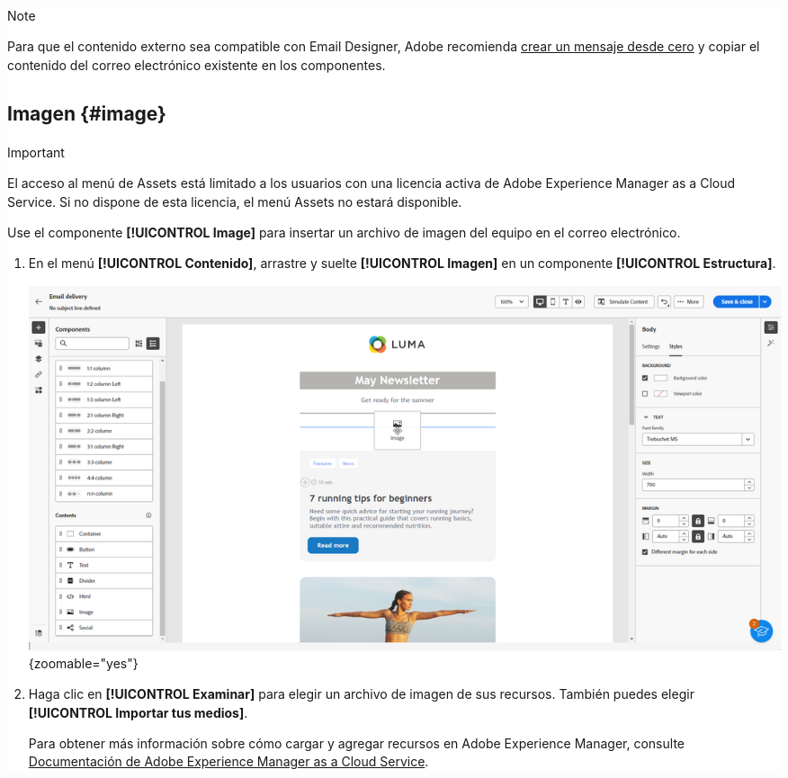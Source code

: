 >[!NOTE]
>
>Para que el contenido externo sea compatible con Email Designer, Adobe recomienda [crear un mensaje desde cero](create-email-content.md) y copiar el contenido del correo electrónico existente en los componentes.

## Imagen {#image}

>[!IMPORTANT]
>
>El acceso al menú de Assets está limitado a los usuarios con una licencia activa de Adobe Experience Manager as a Cloud Service. Si no dispone de esta licencia, el menú Assets no estará disponible.

Use el componente **[!UICONTROL Image]** para insertar un archivo de imagen del equipo en el correo electrónico.

1. En el menú **[!UICONTROL Contenido]**, arrastre y suelte **[!UICONTROL Imagen]** en un componente **[!UICONTROL Estructura]**.

   ![Captura de pantalla que muestra cómo arrastrar y soltar un componente de imagen en el Designer de correo electrónico.](assets/email_designer_9.png){zoomable="yes"}

1. Haga clic en **[!UICONTROL Examinar]** para elegir un archivo de imagen de sus recursos. También puedes elegir **[!UICONTROL Importar tus medios]**.

   Para obtener más información sobre cómo cargar y agregar recursos en Adobe Experience Manager, consulte [Documentación de Adobe Experience Manager as a Cloud Service](https://experienceleague.adobe.com/docs/experience-manager-cloud-service/content/assets/manage/add-assets.html?lang=es).
